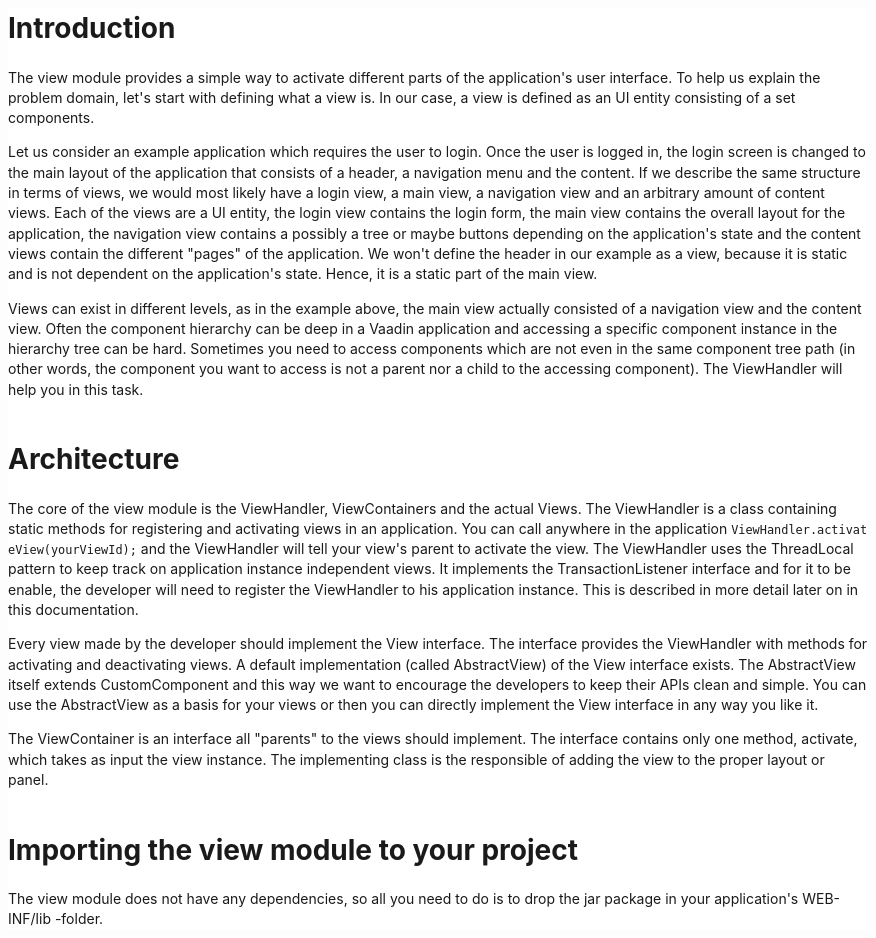 # Introduction #

The view module provides a simple way to activate different parts of the application's user
interface. To help us explain the problem domain, let's start with defining what a view is. In
our case, a view is defined as an UI entity consisting of a set components.

Let us consider an example application which requires the user to login. Once the user is logged
in, the login screen is changed to the main layout of the application that consists of a header,
a navigation menu and the content. If we describe the same structure in terms of views, we would
most likely have a login view, a main view, a navigation view and an arbitrary amount of content
views. Each of the views are a UI entity, the login view contains the login form, the main view
contains the overall layout for the application, the navigation view contains a possibly a tree
or maybe buttons depending on the application's state and the content views contain the different
"pages" of the application. We won't define the header in our example as a view, because it is
static and is not dependent on the application's state. Hence, it is a static part of the main
view.

Views can exist in different levels, as in the example above, the main view actually consisted of
a navigation view and the content view. Often the component hierarchy can be deep in a Vaadin
application and accessing a specific component instance in the hierarchy tree can be hard.
Sometimes you need to access components which are not even in the same component tree path (in
other words, the component you want to access is not a parent nor a child to the accessing
component). The ViewHandler will help you in this task.

# Architecture #

The core of the view module is the ViewHandler, ViewContainers and the actual Views. The
ViewHandler is a class containing static methods for registering and activating views in an
application. You can call anywhere in the application `ViewHandler.activateView(yourViewId);`
and the ViewHandler will tell your view's parent to activate the view. The ViewHandler uses the
ThreadLocal pattern to keep track on application instance independent views. It implements the
TransactionListener interface and for it to be enable, the developer will need to register the
ViewHandler to his application instance. This is described in more detail later on in this
documentation.

Every view made by the developer should implement the View interface. The interface provides
the ViewHandler with methods for activating and deactivating views. A default implementation
(called AbstractView) of the View interface exists. The AbstractView itself extends
CustomComponent and this way we want to encourage the developers to keep their APIs clean and
simple. You can use the AbstractView as a basis for your views or then you can directly
implement the View interface in any way you like it.

The ViewContainer is an interface all "parents" to the views should implement. The interface
contains only one method, activate, which takes as input the view instance. The implementing
class is the responsible of adding the view to the proper layout or panel.

# Importing the view module to your project #
The view module does not have any dependencies, so all you need to do is to drop the jar package
in your application's WEB-INF/lib -folder.
